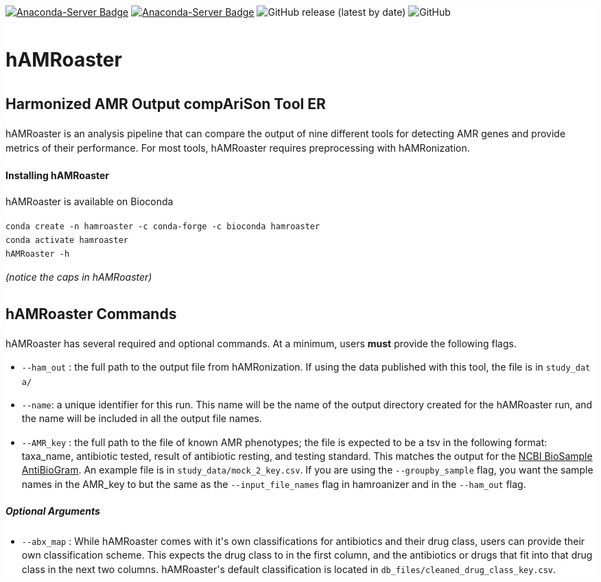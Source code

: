 [![Anaconda-Server Badge](https://anaconda.org/bioconda/hamroaster/badges/installer/conda.svg)](https://conda.anaconda.org/bioconda)
[![Anaconda-Server Badge](https://anaconda.org/bioconda/hamroaster/badges/downloads.svg)](https://anaconda.org/bioconda/hamroaster)
![GitHub release (latest by date)](https://img.shields.io/github/v/release/ewissel/hamroaster)
![GitHub](https://img.shields.io/github/license/ewissel/hamroaster)

# hAMRoaster


## **H**armonized **AMR O**utput comp**A**ri**S**on **T**ool **ER**


hAMRoaster is an analysis pipeline that can compare the output of nine different tools for detecting AMR genes and provide metrics of their performance. For most tools, hAMRoaster requires preprocessing with hAMRonization. 

#### Installing hAMRoaster

hAMRoaster is available on Bioconda
```
conda create -n hamroaster -c conda-forge -c bioconda hamroaster
conda activate hamroaster
hAMRoaster -h
```
*(notice the caps in hAMRoaster)*

## hAMRoaster Commands

hAMRoaster has several required and optional commands. At a minimum, users **must** provide the following flags. 

* `--ham_out` : the full path to the output file from hAMRonization. If using the data published with this tool, the file is in `study_data/`

* `--name`: a unique identifier for this run. This name will be the name of the output directory created for the hAMRoaster run, and the name will be included in all the output file names. 

* `--AMR_key` : the full path to the file of known AMR phenotypes; the file is expected to be a tsv in the following format: taxa_name, antibiotic tested, result of antibiotic resting, and testing standard. This matches the output for the [NCBI BioSample AntiBioGram](https://www.ncbi.nlm.nih.gov/biosample/?term=antibiogram%5bfilter%5d). An example file is in `study_data/mock_2_key.csv`. If you are using the `--groupby_sample` flag, you want the sample names in the AMR_key to but the same as the `--input_file_names` flag in hamroanizer and in the `--ham_out` flag. 

##### Optional Arguments

* `--abx_map` : While hAMRoaster comes with it's own classifications for antibiotics and their drug class, users can provide their own classification scheme. This expects the drug class to in the first column, and the antibiotics or drugs that fit into that drug class in the next two columns. hAMRoaster's default classification is located in `db_files/cleaned_drug_class_key.csv`. 
